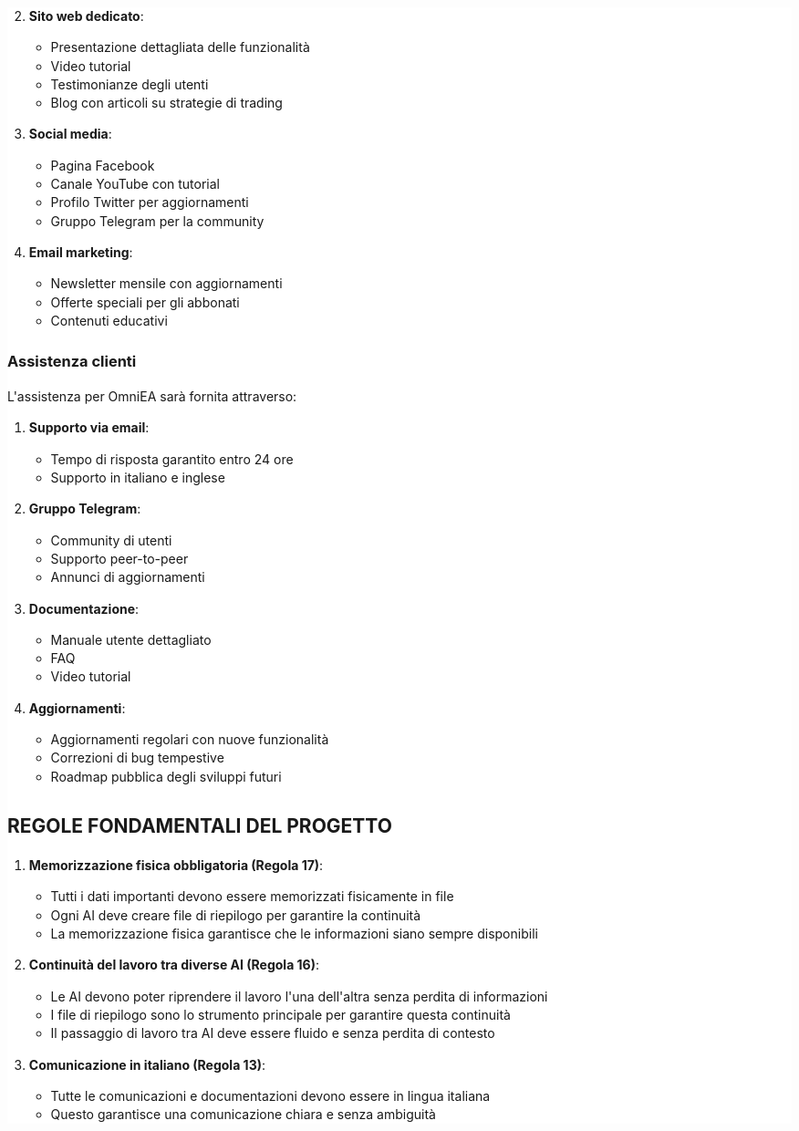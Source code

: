 2. **Sito web dedicato**:
   - Presentazione dettagliata delle funzionalità
   - Video tutorial
   - Testimonianze degli utenti
   - Blog con articoli su strategie di trading

3. **Social media**:
   - Pagina Facebook
   - Canale YouTube con tutorial
   - Profilo Twitter per aggiornamenti
   - Gruppo Telegram per la community

4. **Email marketing**:
   - Newsletter mensile con aggiornamenti
   - Offerte speciali per gli abbonati
   - Contenuti educativi

### Assistenza clienti
L'assistenza per OmniEA sarà fornita attraverso:

1. **Supporto via email**:
   - Tempo di risposta garantito entro 24 ore
   - Supporto in italiano e inglese

2. **Gruppo Telegram**:
   - Community di utenti
   - Supporto peer-to-peer
   - Annunci di aggiornamenti

3. **Documentazione**:
   - Manuale utente dettagliato
   - FAQ
   - Video tutorial

4. **Aggiornamenti**:
   - Aggiornamenti regolari con nuove funzionalità
   - Correzioni di bug tempestive
   - Roadmap pubblica degli sviluppi futuri

## REGOLE FONDAMENTALI DEL PROGETTO

1. **Memorizzazione fisica obbligatoria (Regola 17)**:
   - Tutti i dati importanti devono essere memorizzati fisicamente in file
   - Ogni AI deve creare file di riepilogo per garantire la continuità
   - La memorizzazione fisica garantisce che le informazioni siano sempre disponibili

2. **Continuità del lavoro tra diverse AI (Regola 16)**:
   - Le AI devono poter riprendere il lavoro l'una dell'altra senza perdita di informazioni
   - I file di riepilogo sono lo strumento principale per garantire questa continuità
   - Il passaggio di lavoro tra AI deve essere fluido e senza perdita di contesto

3. **Comunicazione in italiano (Regola 13)**:
   - Tutte le comunicazioni e documentazioni devono essere in lingua italiana
   - Questo garantisce una comunicazione chiara e senza ambiguità
